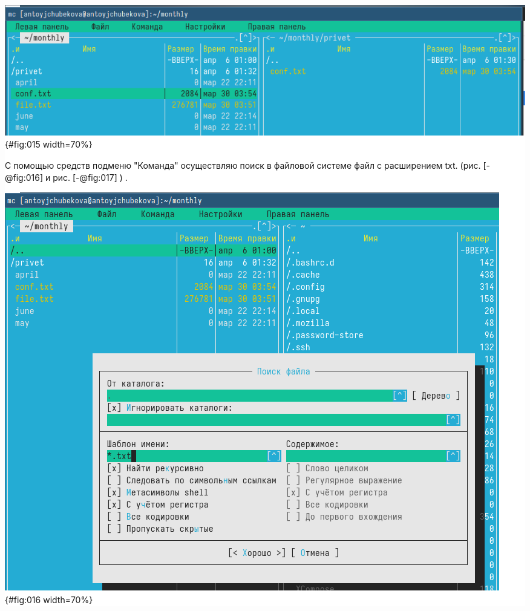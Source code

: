 ![Копирование файла](image/12.1.png){#fig:015 width=70%}

С помощью средств подменю "Команда" осуществляю поиск  в файловой системе файл с расширением txt. (рис. [-@fig:016] и рис. [-@fig:017] ) .

![Поиск в файловой системе](image/13.png){#fig:016 width=70%}

